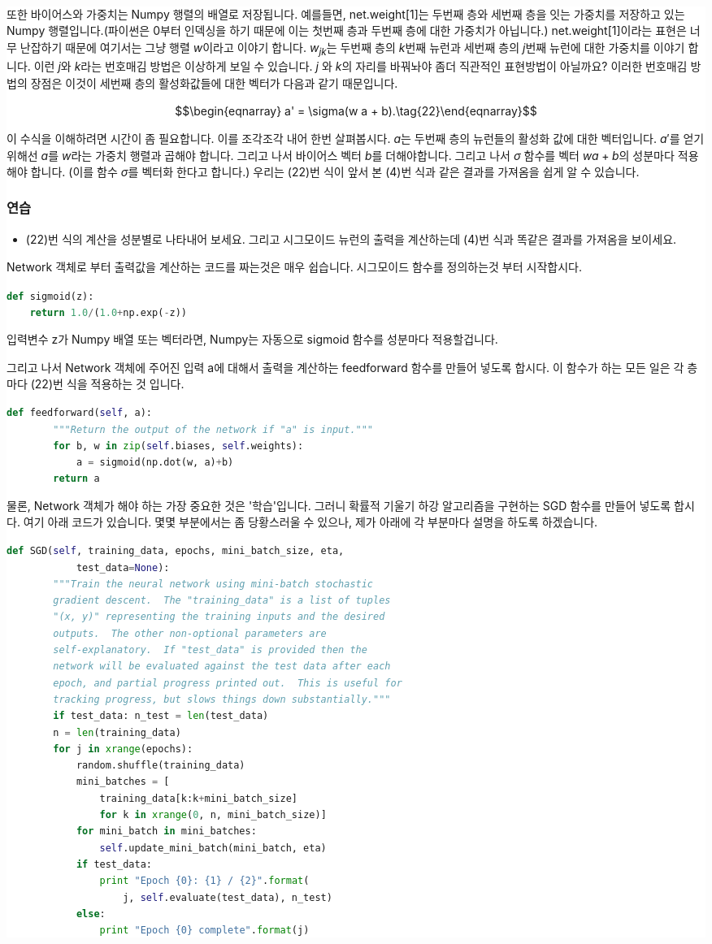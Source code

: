 또한 바이어스와 가중치는 Numpy 행렬의 배열로 저장됩니다. 예를들면, net.weight[1]는 두번째 층와 세번째 층을 잇는 가중치를 저장하고 있는 Numpy 행렬입니다.(파이썬은 0부터 인덱싱을 하기 때문에 이는 첫번째 층과 두번째 층에 대한 가중치가 아닙니다.) net.weight[1]이라는 표현은 너무 난잡하기 때문에 여기서는 그냥 행렬 $w$이라고 이야기 합니다. $w_{jk}$는 두번째 층의 $k$번째 뉴런과 세번째 층의 $j$번째 뉴런에 대한 가중치를 이야기 합니다. 이런 $j$와 $k$라는 번호매김 방법은 이상하게 보일 수 있습니다. $j$ 와 $k$의 자리를 바꿔놔야 좀더 직관적인 표현방법이 아닐까요? 이러한 번호매김 방법의 장점은 이것이 세번째 층의 활성화값들에 대한 벡터가 다음과 같기 때문입니다.

$$\begin{eqnarray}   a' = \sigma(w a + b).\tag{22}\end{eqnarray}$$

이 수식을 이해하려면 시간이 좀 필요합니다. 이를 조각조각 내어 한번 살펴봅시다. $a$는 두번째 층의 뉴런들의 활성화 값에 대한 벡터입니다. $a'$를 얻기 위해선 $a$를 $w$라는 가중치 행렬과 곱해야 합니다. 그리고 나서 바이어스 벡터 $b$를 더해야합니다. 그리고 나서 $\sigma$ 함수를 벡터 $wa+b$의 성분마다 적용해야 합니다. (이를 함수 $\sigma$를 벡터화 한다고 합니다.) 우리는 (22)번 식이 앞서 본 (4)번 식과 같은 결과를 가져옴을 쉽게 알 수 있습니다.

### 연습

* (22)번 식의 계산을 성분별로 나타내어 보세요. 그리고 시그모이드 뉴런의 출력을 계산하는데 (4)번 식과 똑같은 결과를 가져옴을 보이세요.

Network 객체로 부터 출력값을 계산하는 코드를 짜는것은 매우 쉽습니다. 시그모이드 함수를 정의하는것 부터 시작합시다.

```python
def sigmoid(z):
    return 1.0/(1.0+np.exp(-z))
```

입력변수 z가 Numpy 배열 또는 벡터라면, Numpy는 자동으로 sigmoid 함수를 성분마다 적용할겁니다.

그리고 나서 Network 객체에 주어진 입력 a에 대해서 출력을 계산하는 feedforward 함수를 만들어 넣도록 합시다. 이 함수가 하는 모든 일은 각 층마다 (22)번 식을 적용하는 것 입니다.

```python
def feedforward(self, a):
        """Return the output of the network if "a" is input."""
        for b, w in zip(self.biases, self.weights):
            a = sigmoid(np.dot(w, a)+b)
        return a
```

물론, Network 객체가 해야 하는 가장 중요한 것은 '학습'입니다. 그러니 확률적 기울기 하강 알고리즘을 구현하는 SGD 함수를 만들어 넣도록 합시다. 여기 아래 코드가 있습니다. 몇몇 부분에서는 좀 당황스러울 수 있으나, 제가 아래에 각 부분마다 설명을 하도록 하겠습니다.

```python
def SGD(self, training_data, epochs, mini_batch_size, eta,
            test_data=None):
        """Train the neural network using mini-batch stochastic
        gradient descent.  The "training_data" is a list of tuples
        "(x, y)" representing the training inputs and the desired
        outputs.  The other non-optional parameters are
        self-explanatory.  If "test_data" is provided then the
        network will be evaluated against the test data after each
        epoch, and partial progress printed out.  This is useful for
        tracking progress, but slows things down substantially."""
        if test_data: n_test = len(test_data)
        n = len(training_data)
        for j in xrange(epochs):
            random.shuffle(training_data)
            mini_batches = [
                training_data[k:k+mini_batch_size]
                for k in xrange(0, n, mini_batch_size)]
            for mini_batch in mini_batches:
                self.update_mini_batch(mini_batch, eta)
            if test_data:
                print "Epoch {0}: {1} / {2}".format(
                    j, self.evaluate(test_data), n_test)
            else:
                print "Epoch {0} complete".format(j)
```

